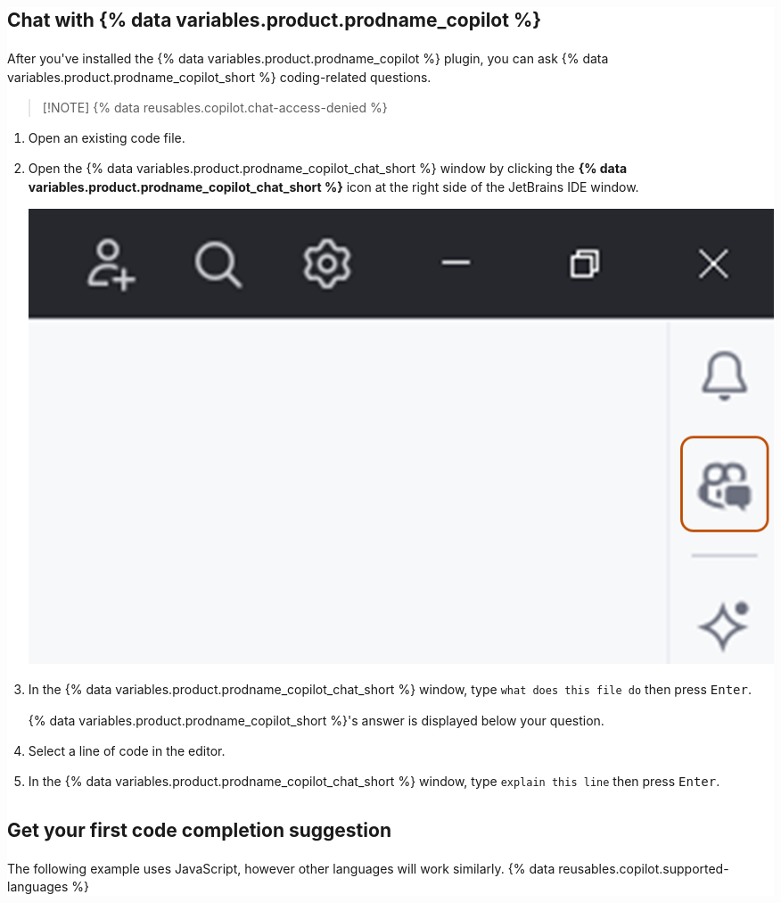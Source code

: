 ## Chat with {% data variables.product.prodname_copilot %}

After you've installed the {% data variables.product.prodname_copilot %} plugin, you can ask {% data variables.product.prodname_copilot_short %} coding-related questions.

> [!NOTE] {% data reusables.copilot.chat-access-denied %}

1. Open an existing code file.
1. Open the {% data variables.product.prodname_copilot_chat_short %} window by clicking the **{% data variables.product.prodname_copilot_chat_short %}** icon at the right side of the JetBrains IDE window.

   ![Screenshot of the {% data variables.product.prodname_copilot_chat_short %} icon in the Activity Bar.](/assets/images/help/copilot/jetbrains-copilot-chat-icon.png)

1. In the {% data variables.product.prodname_copilot_chat_short %} window, type `what does this file do` then press <kbd>Enter</kbd>.

   {% data variables.product.prodname_copilot_short %}'s answer is displayed below your question.

1. Select a line of code in the editor.
1. In the {% data variables.product.prodname_copilot_chat_short %} window, type `explain this line` then press <kbd>Enter</kbd>.

## Get your first code completion suggestion

The following example uses JavaScript, however other languages will work similarly. {% data reusables.copilot.supported-languages %}
